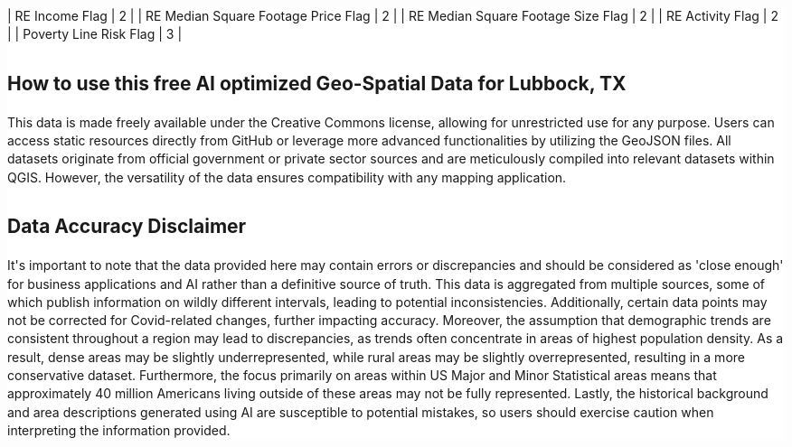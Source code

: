 | RE Income Flag | 2 |
| RE Median Square Footage Price Flag | 2 |
| RE Median Square Footage Size Flag | 2 |
| RE Activity Flag | 2 |
| Poverty Line Risk Flag | 3 |

## How to use this free AI optimized Geo-Spatial Data for Lubbock, TX

This data is made freely available under the Creative Commons license, allowing for unrestricted use for any purpose. Users can access static resources directly from GitHub or leverage more advanced functionalities by utilizing the GeoJSON files. All datasets originate from official government or private sector sources and are meticulously compiled into relevant datasets within QGIS. However, the versatility of the data ensures compatibility with any mapping application.

## Data Accuracy Disclaimer
It's important to note that the data provided here may contain errors or discrepancies and should be considered as 'close enough' for business applications and AI rather than a definitive source of truth. This data is aggregated from multiple sources, some of which publish information on wildly different intervals, leading to potential inconsistencies. Additionally, certain data points may not be corrected for Covid-related changes, further impacting accuracy. Moreover, the assumption that demographic trends are consistent throughout a region may lead to discrepancies, as trends often concentrate in areas of highest population density. As a result, dense areas may be slightly underrepresented, while rural areas may be slightly overrepresented, resulting in a more conservative dataset. Furthermore, the focus primarily on areas within US Major and Minor Statistical areas means that approximately 40 million Americans living outside of these areas may not be fully represented. Lastly, the historical background and area descriptions generated using AI are susceptible to potential mistakes, so users should exercise caution when interpreting the information provided.
